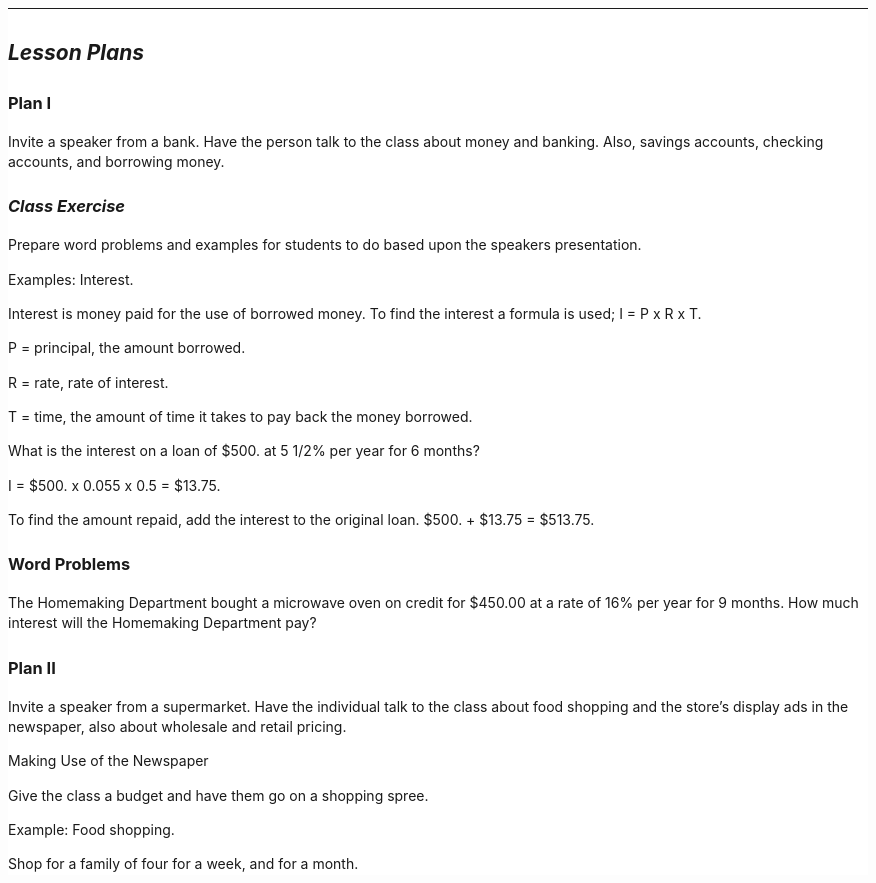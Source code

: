 <hr/>
<h2>
<i>
Lesson Plans
</i>
</h2>
<h3>
Plan I
</h3>
Invite a speaker from a bank. Have the person talk to the class about money and banking. Also, savings accounts, checking accounts, and borrowing money.
<h3>
<i>
Class Exercise
</i>
</h3>
Prepare word problems and examples for students to do based upon the speakers presentation.
<p>
Examples: Interest.
</p>
<p>
Interest is money paid for the use of borrowed money. To find the interest a formula is used; I = P x R x T.
</p>
<p>
P = principal, the amount borrowed.
</p>
<p>
R = rate, rate of interest.
</p>
<p>
T = time, the amount of time it takes to pay back the money borrowed.
</p>
<p>
What is the interest on a loan of $500. at 5 1/2% per year for 6 months?
</p>
<p>
I = $500. x 0.055 x 0.5 = $13.75.
</p>
<p>
To find the amount repaid, add the interest to the original loan. $500. + $13.75 = $513.75.
</p>
<h3>
Word Problems
</h3>
The Homemaking Department bought a microwave oven on credit for $450.00 at a rate of 16% per year for 9 months. How much interest will the Homemaking Department pay?
<h3>
Plan II
</h3>
Invite a speaker from a supermarket. Have the individual talk to the class about food shopping and the store’s display ads in the newspaper, also about wholesale and retail pricing.
<p>
Making Use of the Newspaper
</p>
<p>
Give the class a budget and have them go on a shopping spree.
</p>
<p>
Example: Food shopping.
</p>
<p>
Shop for a family of four for a week, and for a month.
</p>